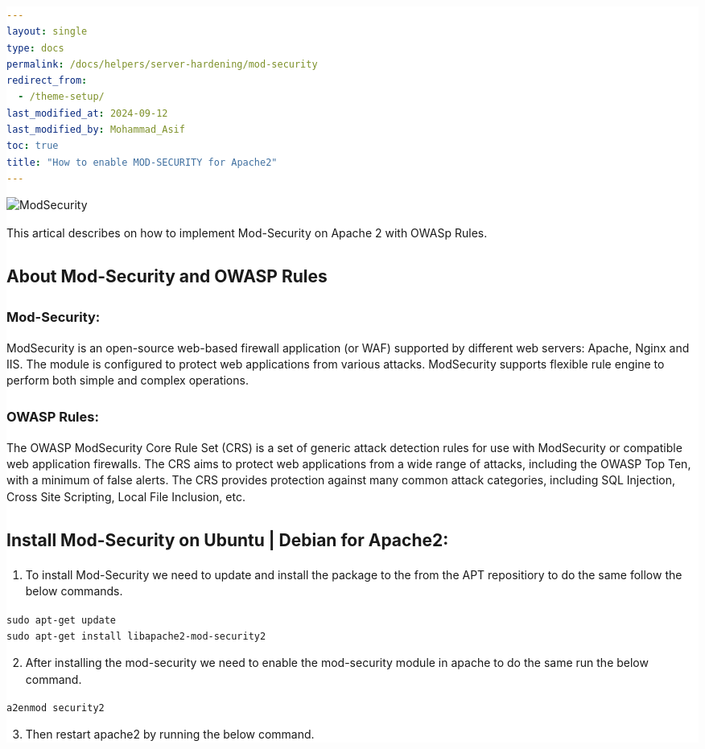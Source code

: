 ```yaml
---
layout: single
type: docs
permalink: /docs/helpers/server-hardening/mod-security
redirect_from:
  - /theme-setup/
last_modified_at: 2024-09-12
last_modified_by: Mohammad_Asif
toc: true
title: "How to enable MOD-SECURITY for Apache2"
---
```


<img alt="ModSecurity" src="https://encrypted-tbn0.gstatic.com/images?q=tbn:ANd9GcSYw07055f1tNUyhl6voanNZPF-ckTkednD9A&s"/>

This artical describes on how to implement Mod-Security on Apache 2 with OWASp Rules.


## About Mod-Security and OWASP Rules

### Mod-Security:

ModSecurity is an open-source web-based firewall application (or WAF) supported by different web servers: Apache, Nginx and IIS. The module is configured to protect web applications from various attacks. ModSecurity supports flexible rule engine to perform both simple and complex operations.

### OWASP Rules:

The OWASP ModSecurity Core Rule Set (CRS) is a set of generic attack detection rules for use with ModSecurity or compatible web application firewalls. The CRS aims to protect web applications from a wide range of attacks, including the OWASP Top Ten, with a minimum of false alerts. The CRS provides protection against many common attack categories, including SQL Injection, Cross Site Scripting, Local File Inclusion, etc.

## Install Mod-Security on Ubuntu | Debian for Apache2:

1. To install Mod-Security we need to update and install the package to the from the APT repositiory to do the same follow the below commands.

```
sudo apt-get update
sudo apt-get install libapache2-mod-security2
```

2. After installing the mod-security we need to enable the mod-security module in apache to do the same run the below command.

```
a2enmod security2
```

3. Then restart apache2 by running the below command.
